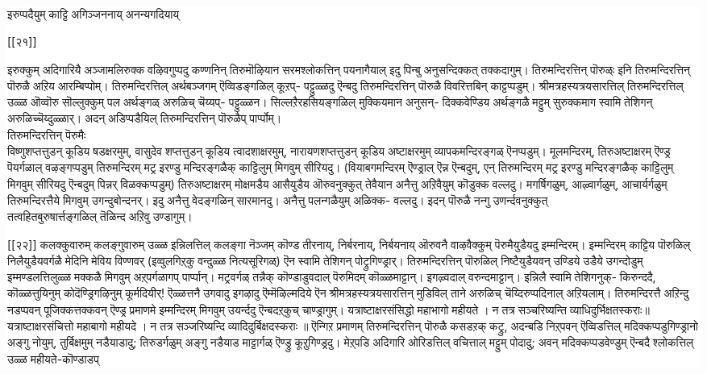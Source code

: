 इरुप्पदैयुम् काट्टि अगिञ्जननाय् अनन्यगदियाय् 



[[२१]] 



इरुक्कुम् अदिगारियै अञ्जामलिरुक्क वऴिवगुप्पदु 
कण्णनिन् तिरुमॊऴियान सरमश्लोकत्तिन् पयनागैयाल् 
इदु पिन्बु अनुसन्दिक्कत् तक्कदागुम्। 
तिरुमन्दिरत्तिन् पॊरुळ्ः 
इनि तिरुमन्दिरत्तिन् पॊरुळै अऱिय आरम्बिप्पोम्। 
तिरुमन्दिरत्तिल् अर्थबञ्जगम् ऎव्विडङ्गळिल् कूऱप्- 
पट्टुळ्ळदु ऎन्बदु तिरुमन्दिरत्तिन् पॊरुळै विवरित्तबिन् 
काट्टप्पडुम्। 
श्रीमत्रहस्यत्रयसारत्तिल् तिरुमन्दिरत्तिल् उळ्ळ 
ऒव्वॊरु सॊल्लुक्कुम् पल अर्थङ्गळ् अरुळिच् चॆय्यप्- 
पट्टुळ्ळन। सिल्लऱैरहसियङ्गळिल् मुक्कियमान अनुसन्- 
दिक्कवेण्डिय अर्थङ्गळै मट्टुम् सुरुक्कमाग स्वामि 
तेशिगन् अरुळिच्चॆय्दुळ्ळार्। अदन् अडिप्पडैयिल् 
तिरुमन्दिरत्तिन् पॊरुळैप् पार्प्पोम्।  
तिरुमन्दिरत्तिन् पॆरुमैः  
विष्णुशप्तत्तुडन् कूडिय षडक्षरमुम्, वासुदेव 
शप्तत्तुडन् कूडिय त्वादशाक्षरमुम्, नारायणशप्तत्तुडन् 
कूडिय अष्टाक्षरमुम् व्यापकमन्दिरङ्गळ् ऎनप्पडुम्। 
मूलमन्दिरम्, तिरुअष्टाक्षरम् ऎण्ड्र पॆयर्गळाल् वऴङ्गप्पडुम् 
तिरुमन्दिरम् मट्र इरण्डु मन्दिरङ्गळैक् काट्टिलुम् मिगवुम् 
सीरियदु। (वियाबगमन्दिरम् ऎण्ड्राल् ऎन्न ऎन्बदुम्, एन् 
तिरुमन्दिरम् मट्र इरण्डु मन्दिरङ्गळैक् काट्टिलुम् मिगवुम् 
सीरियदु ऎन्बदुम् पिन्नर् विळक्कप्पडुम्) 
तिरुअष्टाक्षरम् मोक्षमडैय आसैयुडैय 
ऒरुवनुक्कुत् तेवैयान अनैत्तु अऱिवैयुम् कॊडुक्क 
वल्लदु। मगर्षिगळुम्, आऴ्वार्गळुम्, आचार्यर्गळुम् 
तिरुमन्दिरत्तैये मिगवुम् उगन्दुबोन्दनर्। इदु अनैत्तु 
वेदङ्गळिन् सारमानदु। अनैत्तु पलन्गळैयुम् अळिक्क- 
वल्लदु। इदन् पॊरुळै नन्गु उणर्न्दवनुक्कुत्  
तत्वहितबुरुषार्त्तङ्गळिल् तॆळिन्द अऱिवु उण्डागुम्। 



[[२२]]
कलक्कुवारुम् कलङ्गुवारुम् उळ्ळ इन्निलत्तिल् कलङ्गा 
नॆञ्जम् कॊण्ड तीरनाय्, निर्बरनाय्, निर्बयनाय् ऒरुवनै 
वाऴवैक्कुम् पॆरुमैयुडैयदु इम्मन्दिरम्। इम्मन्दिरम् 
काट्टिय पॊरुळिल् निलैयुडैयवर्गळै मेदिनि मेविय 
विण्णवर् (इव्वुलगिऱ्‌कु वन्दुळ्ळ नित्यसूरिगळ्) ऎन 
स्वामि तेशिगन् पोट्रुगिण्ड्रार्। 
तिरुमन्दिरत्तिन् पॊरुळिल् निष्टैयुडैयवन् 
उण्डिये उडैये उगन्दोडुम् इम्मण्डलत्तिलुळ्ळ 
मक्कळै मिगवुम् अऱ्‌पर्गळागप् पार्प्पान्। मट्रवर्गळ् 
तन्नैक् कॊण्डाडुवदाल् पॆरुमिदम् कॊळ्ळमाट्टान्। 
इगऴ्वदाल् वरुन्दमाट्टान्। इन्निलै स्वामि तेशिगनुक्- 
किरुन्ददै, कॊळ्ळत्तुयिनुम् कोदॆण्ड्रिगऴिनुम् 
कूर्मदियीर्! ऎळ्ळत्तनै उगवादु इगऴादु ऎम्मॆऴिल्मदिये 
ऎन श्रीमत्रहस्यत्रयसारत्तिन् मुडिविल् ताने अरुळिच् 
चॆय्दिरुप्पदिनाल् अऱियलाम्। 
तिरुमन्दिरत्तै अऱिन्दु नडप्पवन् पूजिक्कत्तक्कवन् 
ऎण्ड्र प्रमाणमे इम्मन्दिरम् मिगवुम् उयर्न्ददु ऎन्बदऱ्‌कुच् 
चाण्ड्रागुम्। यत्राष्टाक्षरसंसिद्धो महाभागो महीयते । न तत्र सञ्चरिष्यन्ति व्याधिदुर्भिक्षतस्कराः॥ 
यत्राष्टाक्षरसंचित्तो महाबागो महीयदे । न तत्र 
सञ्जरिष्यन्दि व्यादिदुर्बिक्षदस्कराः ॥ ऎन्गिऱ प्रमाणम् 
तिरुमन्दिरत्तिन् पॊरुळै कसडऱक् कट्रु, अदन्बडि निऱ्‌पवन् 
ऎव्विडत्तिल् मदिक्कप्पडुगिण्ड्रानो अङ्गु नोयुम्, 
तुर्बिक्षमुम् नडैयाडादु; तिरुडर्गळुम् अङ्गु नडैयाड 
माट्टार्गळ् ऎण्ड्रु कूऱुगिण्ड्रदु। मेऱ्‌पडि अदिगारि ओरिडत्तिल् 
वचित्ताल् मट्टुम् पोदादु; अवन् मदिक्कप्पडवेण्डुम् 
ऎन्बदै श्लोकत्तिल् उळ्ळ महीयते-कॊण्डाडप् 